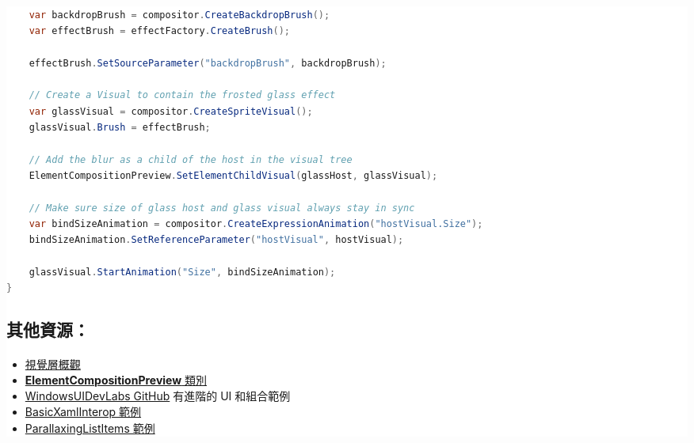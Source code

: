 ```csharp
    var backdropBrush = compositor.CreateBackdropBrush();
    var effectBrush = effectFactory.CreateBrush();

    effectBrush.SetSourceParameter("backdropBrush", backdropBrush);

    // Create a Visual to contain the frosted glass effect
    var glassVisual = compositor.CreateSpriteVisual();
    glassVisual.Brush = effectBrush;

    // Add the blur as a child of the host in the visual tree
    ElementCompositionPreview.SetElementChildVisual(glassHost, glassVisual);

    // Make sure size of glass host and glass visual always stay in sync
    var bindSizeAnimation = compositor.CreateExpressionAnimation("hostVisual.Size");
    bindSizeAnimation.SetReferenceParameter("hostVisual", hostVisual);

    glassVisual.StartAnimation("Size", bindSizeAnimation);
}
```

## <a name="additional-resources"></a>其他資源：

-   [視覺層概觀](https://msdn.microsoft.com/en-us/windows/uwp/graphics/visual-layer)
-   [**ElementCompositionPreview** 類別](https://msdn.microsoft.com/library/windows/apps/mt608976)
-   [WindowsUIDevLabs GitHub](https://github.com/microsoft/windowsuidevlabs) 有進階的 UI 和組合範例
-   [BasicXamlInterop 範例](https://github.com/Microsoft/WindowsUIDevLabs/tree/master/SampleGallery/Samples/SDK%2010586/BasicXamlInterop)
-   [ParallaxingListItems 範例](https://github.com/Microsoft/WindowsUIDevLabs/tree/master/SampleGallery/Samples/SDK%2010586/ParallaxingListItems)

